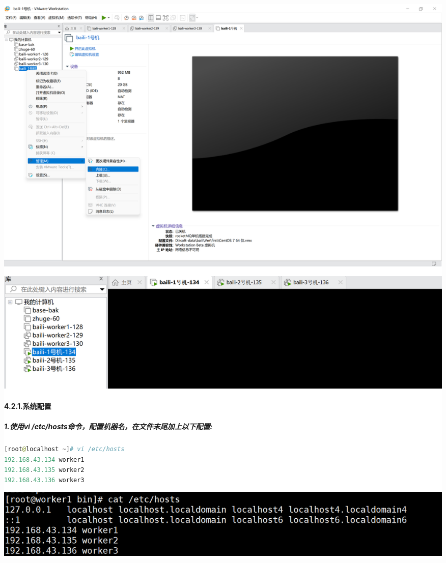 ![1682065550569-f0bc546d-f9e2-4a99-82bc-c935837649ce.png](./img/U7oNw09TxmhWUJpv/1682065550569-f0bc546d-f9e2-4a99-82bc-c935837649ce-050593.png)

![1682069415085-7eb17954-b3df-4fbf-8b2f-85f001967950.png](./img/U7oNw09TxmhWUJpv/1682069415085-7eb17954-b3df-4fbf-8b2f-85f001967950-430442.png)

#### 4.2.1.系统配置
##### 1.使用vi /etc/hosts命令，配置机器名，在文件末尾加上以下配置:
```powershell
[root@localhost ~]# vi /etc/hosts
192.168.43.134 worker1
192.168.43.135 worker2
192.168.43.136 worker3
```

![1682402142590-a1286c28-475b-4f7c-877c-198c253f3687.png](./img/U7oNw09TxmhWUJpv/1682402142590-a1286c28-475b-4f7c-877c-198c253f3687-562466.png)
